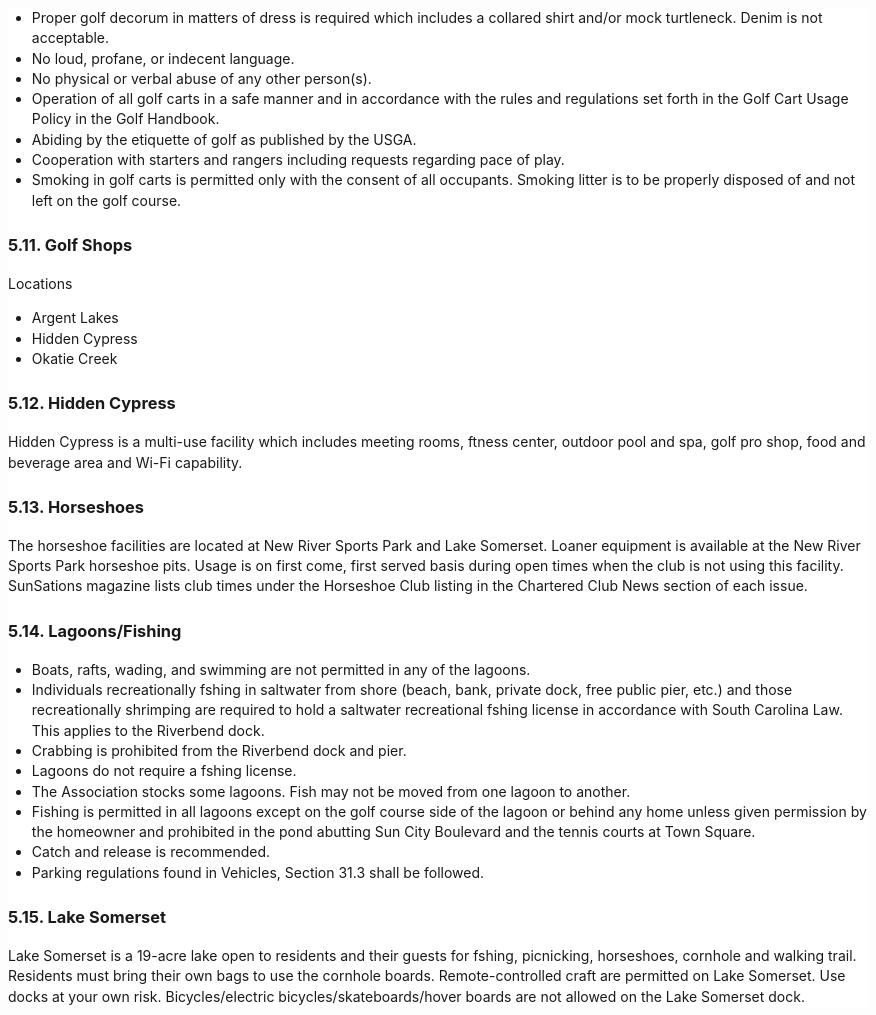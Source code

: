 - Proper golf decorum in matters of dress is required which includes a collared shirt and/or mock turtleneck. Denim is not acceptable. 
- No loud, profane, or indecent language. 
- No physical or verbal abuse of any other person(s).
- Operation of all golf carts in a safe manner and in accordance with the rules and regulations set forth in the Golf Cart Usage Policy in the Golf Handbook.
- Abiding by the etiquette of golf as published by the USGA.
- Cooperation with starters and rangers including requests regarding pace of play.
- Smoking in golf carts is permitted only with the consent of all occupants. Smoking litter is to be properly disposed of and not left on the golf course.

### 5.11. Golf Shops

Locations
- Argent Lakes 
- Hidden Cypress
- Okatie Creek

### 5.12. Hidden Cypress

Hidden Cypress is a multi-use facility which includes meeting rooms, ftness center, outdoor pool and spa, golf pro shop, food and beverage area and Wi-Fi capability.

### 5.13. Horseshoes

The horseshoe facilities are located at New River Sports Park and Lake Somerset. Loaner equipment is available at the New River Sports Park horseshoe pits. Usage is on first come, first served basis during open times when the club is not using this facility. SunSations magazine lists club times under the Horseshoe Club listing in the Chartered Club News section of each issue. 

### 5.14. Lagoons/Fishing

- Boats, rafts, wading, and swimming are not permitted in any of the lagoons.
- Individuals recreationally fshing in saltwater from shore (beach, bank, private dock, free public pier, etc.) and those recreationally shrimping are required to hold a saltwater recreational fshing license in accordance with South Carolina Law. This applies to the Riverbend dock. 
- Crabbing is prohibited from the Riverbend dock and pier. 
- Lagoons do not require a fshing license. 
- The Association stocks some lagoons. Fish may not be moved from one lagoon to another.
- Fishing is permitted in all lagoons except on the golf course side of the lagoon or behind any home unless given permission by the homeowner and prohibited in the pond abutting Sun City Boulevard and the tennis courts at Town Square.
- Catch and release is recommended. 
- Parking regulations found in Vehicles, Section 31.3 shall be followed.

### 5.15. Lake Somerset

Lake Somerset is a 19-acre lake open to residents and their guests for fshing, picnicking, horseshoes, cornhole and walking trail. Residents must bring their own bags to use the cornhole boards. Remote-controlled craft are permitted on Lake Somerset. Use docks at your own risk. Bicycles/electric bicycles/skateboards/hover boards are not allowed on the Lake Somerset dock.
